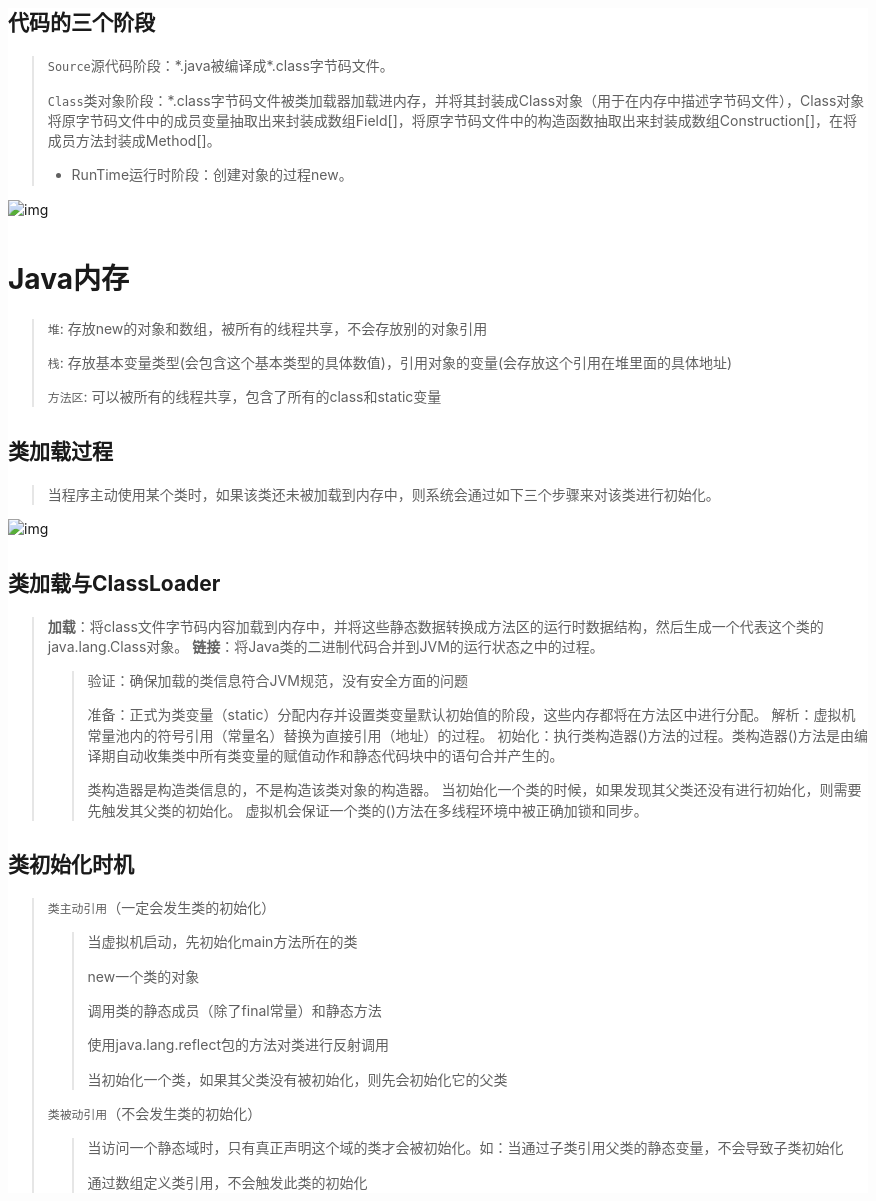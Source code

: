 
## 代码的三个阶段

> `Source`源代码阶段：\*.java被编译成\*.class字节码文件。
>
> `Class`类对象阶段：\*.class字节码文件被类加载器加载进内存，并将其封装成Class对象（用于在内存中描述字节码文件），Class对象将原字节码文件中的成员变量抽取出来封装成数组Field[]，将原字节码文件中的构造函数抽取出来封装成数组Construction[]，在将成员方法封装成Method[]。
>
> - RunTime运行时阶段：创建对象的过程new。
>
![img](https://pic.hycbook.com/i/hexo/bk_resources/java/Java进阶_反射/Java代码的三个阶段.webp)


# Java内存

>`堆`: 存放new的对象和数组，被所有的线程共享，不会存放别的对象引用
>
>`栈`: 存放基本变量类型(会包含这个基本类型的具体数值)，引用对象的变量(会存放这个引用在堆里面的具体地址)
>
>`方法区`: 可以被所有的线程共享，包含了所有的class和static变量

## 类加载过程

>当程序主动使用某个类时，如果该类还未被加载到内存中，则系统会通过如下三个步骤来对该类进行初始化。
>
![img](https://pic.hycbook.com/i/hexo/bk_resources/java/Java进阶_反射/image-20200309215702460.webp)
## 类加载与ClassLoader

>    **加载**：将class文件字节码内容加载到内存中，并将这些静态数据转换成方法区的运行时数据结构，然后生成一个代表这个类的java.lang.Class对象。
>    **链接**：将Java类的二进制代码合并到JVM的运行状态之中的过程。
>
>    >验证：确保加载的类信息符合JVM规范，没有安全方面的问题
>    >
>    >准备：正式为类变量（static）分配内存并设置类变量默认初始值的阶段，这些内存都将在方法区中进行分配。
>    >解析：虚拟机常量池内的符号引用（常量名）替换为直接引用（地址）的过程。
>    >初始化：执行类构造器<clinit>()方法的过程。类构造器<clinit>()方法是由编译期自动收集类中所有类变量的赋值动作和静态代码块中的语句合并产生的。
>    >
>    >类构造器是构造类信息的，不是构造该类对象的构造器。
>    >当初始化一个类的时候，如果发现其父类还没有进行初始化，则需要先触发其父类的初始化。
>    >虚拟机会保证一个类的<clinit>()方法在多线程环境中被正确加锁和同步。

## 类初始化时机

>`类主动引用`（一定会发生类的初始化）
>
>> 当虚拟机启动，先初始化main方法所在的类
>>
>> new一个类的对象
>>
>> 调用类的静态成员（除了final常量）和静态方法
>>
>> 使用java.lang.reflect包的方法对类进行反射调用
>>
>> 当初始化一个类，如果其父类没有被初始化，则先会初始化它的父类
>
>`类被动引用`（不会发生类的初始化）
>
>> 当访问一个静态域时，只有真正声明这个域的类才会被初始化。如：当通过子类引用父类的静态变量，不会导致子类初始化
>>
>> 通过数组定义类引用，不会触发此类的初始化
>>